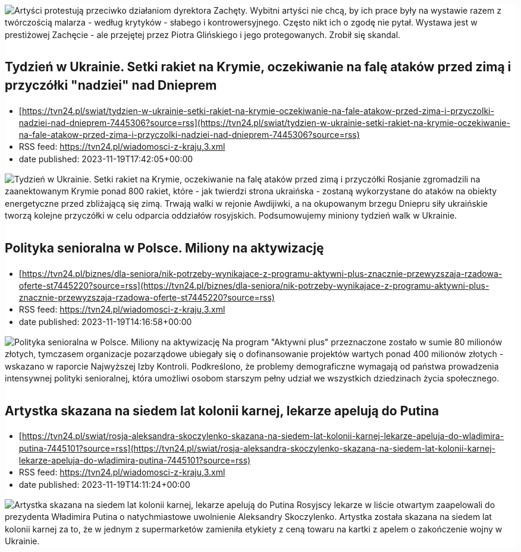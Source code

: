 <img alt="Artyści protestują przeciwko działaniom dyrektora Zachęty. " src="https://fakty.tvn24.pl/najnowsze/cdn-zdjecie-tsu8wr-191119-otreba-nd-001333-7445429/alternates/LANDSCAPE_1280" />
    Wybitni artyści nie chcą, by ich prace były na wystawie razem z twórczością malarza - według krytyków - słabego i kontrowersyjnego. Często nikt ich o zgodę nie pytał. Wystawa jest w prestiżowej Zachęcie - ale przejętej przez Piotra Glińskiego i jego protegowanych. Zrobił się skandal.

## Tydzień w Ukrainie. Setki rakiet na Krymie, oczekiwanie na falę ataków przed zimą i przyczółki "nadziei" nad Dnieprem
 - [https://tvn24.pl/swiat/tydzien-w-ukrainie-setki-rakiet-na-krymie-oczekiwanie-na-fale-atakow-przed-zima-i-przyczolki-nadziei-nad-dnieprem-7445306?source=rss](https://tvn24.pl/swiat/tydzien-w-ukrainie-setki-rakiet-na-krymie-oczekiwanie-na-fale-atakow-przed-zima-i-przyczolki-nadziei-nad-dnieprem-7445306?source=rss)
 - RSS feed: https://tvn24.pl/wiadomosci-z-kraju,3.xml
 - date published: 2023-11-19T17:42:05+00:00

<img alt="Tydzień w Ukrainie. Setki rakiet na Krymie, oczekiwanie na falę ataków przed zimą i przyczółki " src="https://tvn24.pl/najnowsze/cdn-zdjecie-wewqxq-ukraina-wojsko-7445425/alternates/LANDSCAPE_1280" />
    Rosjanie zgromadzili na zaanektowanym Krymie ponad 800 rakiet, które - jak twierdzi strona ukraińska - zostaną wykorzystane do ataków na obiekty energetyczne przed zbliżającą się zimą. Trwają walki w rejonie Awdijiwki, a na okupowanym brzegu Dniepru siły ukraińskie tworzą kolejne przyczółki w celu odparcia oddziałów rosyjskich. Podsumowujemy miniony tydzień walk w Ukrainie.

## Polityka senioralna w Polsce. Miliony na aktywizację
 - [https://tvn24.pl/biznes/dla-seniora/nik-potrzeby-wynikajace-z-programu-aktywni-plus-znacznie-przewyzszaja-rzadowa-oferte-st7445220?source=rss](https://tvn24.pl/biznes/dla-seniora/nik-potrzeby-wynikajace-z-programu-aktywni-plus-znacznie-przewyzszaja-rzadowa-oferte-st7445220?source=rss)
 - RSS feed: https://tvn24.pl/wiadomosci-z-kraju,3.xml
 - date published: 2023-11-19T14:16:58+00:00

<img alt="Polityka senioralna w Polsce. Miliony na aktywizację" src="https://tvn24.pl/najnowsze/cdn-zdjecie-wxo5ru-ludzie-plecy-tlum-7393008/alternates/LANDSCAPE_1280" />
    Na program "Aktywni plus" przeznaczone zostało w sumie 80 milionów złotych, tymczasem organizacje pozarządowe ubiegały się o dofinansowanie projektów wartych ponad 400 milionów złotych - wskazano w raporcie Najwyższej Izby Kontroli.  Podkreślono, że problemy demograficzne wymagają od państwa prowadzenia intensywnej polityki senioralnej, która umożliwi osobom starszym pełny udział we wszystkich dziedzinach życia społecznego.

## Artystka skazana na siedem lat kolonii karnej, lekarze apelują do Putina
 - [https://tvn24.pl/swiat/rosja-aleksandra-skoczylenko-skazana-na-siedem-lat-kolonii-karnej-lekarze-apeluja-do-wladimira-putina-7445101?source=rss](https://tvn24.pl/swiat/rosja-aleksandra-skoczylenko-skazana-na-siedem-lat-kolonii-karnej-lekarze-apeluja-do-wladimira-putina-7445101?source=rss)
 - RSS feed: https://tvn24.pl/wiadomosci-z-kraju,3.xml
 - date published: 2023-11-19T14:11:24+00:00

<img alt="Artystka skazana na siedem lat kolonii karnej, lekarze apelują do Putina  " src="https://tvn24.pl/najnowsze/cdn-zdjecie-mwyz3b-aleksandra-skoczylenko-7445110/alternates/LANDSCAPE_1280" />
    Rosyjscy lekarze w liście otwartym zaapelowali do prezydenta Władimira Putina o natychmiastowe uwolnienie Aleksandry Skoczylenko. Artystka została skazana na siedem lat kolonii karnej za to, że w jednym z supermarketów zamieniła etykiety z ceną towaru na kartki z apelem o zakończenie wojny w Ukrainie.
